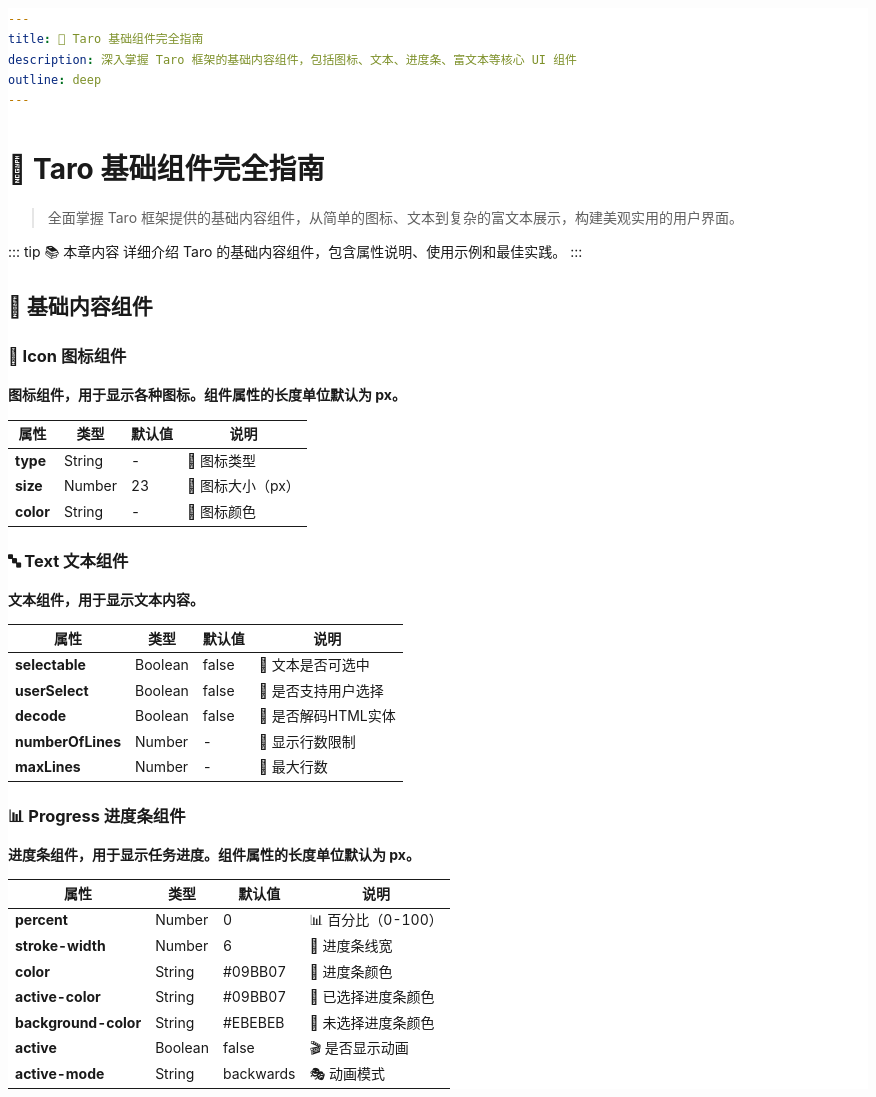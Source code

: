 ```yaml
---
title: 🧩 Taro 基础组件完全指南
description: 深入掌握 Taro 框架的基础内容组件，包括图标、文本、进度条、富文本等核心 UI 组件
outline: deep
---
```


# 🧩 Taro 基础组件完全指南

> 全面掌握 Taro 框架提供的基础内容组件，从简单的图标、文本到复杂的富文本展示，构建美观实用的用户界面。

::: tip 📚 本章内容
详细介绍 Taro 的基础内容组件，包含属性说明、使用示例和最佳实践。
:::

## 📝 基础内容组件

### 🎨 Icon 图标组件

**图标组件，用于显示各种图标。组件属性的长度单位默认为 px。**

| 属性 | 类型 | 默认值 | 说明 |
|------|------|--------|------|
| **type** | String | - | 🎯 图标类型 |
| **size** | Number | 23 | 📏 图标大小（px） |
| **color** | String | - | 🎨 图标颜色 |

### 🔤 Text 文本组件

**文本组件，用于显示文本内容。**

| 属性 | 类型 | 默认值 | 说明 |
|------|------|--------|------|
| **selectable** | Boolean | false | 🎯 文本是否可选中 |
| **userSelect** | Boolean | false | 📱 是否支持用户选择 |
| **decode** | Boolean | false | 🔄 是否解码HTML实体 |
| **numberOfLines** | Number | - | 📏 显示行数限制 |
| **maxLines** | Number | - | 📏 最大行数 |

### 📊 Progress 进度条组件

**进度条组件，用于显示任务进度。组件属性的长度单位默认为 px。**

| 属性 | 类型 | 默认值 | 说明 |
|------|------|--------|------|
| **percent** | Number | 0 | 📊 百分比（0-100） |
| **stroke-width** | Number | 6 | 📏 进度条线宽 |
| **color** | String | #09BB07 | 🎨 进度条颜色 |
| **active-color** | String | #09BB07 | 🎨 已选择进度条颜色 |
| **background-color** | String | #EBEBEB | 🎨 未选择进度条颜色 |
| **active** | Boolean | false | 🎬 是否显示动画 |
| **active-mode** | String | backwards | 🎭 动画模式 |